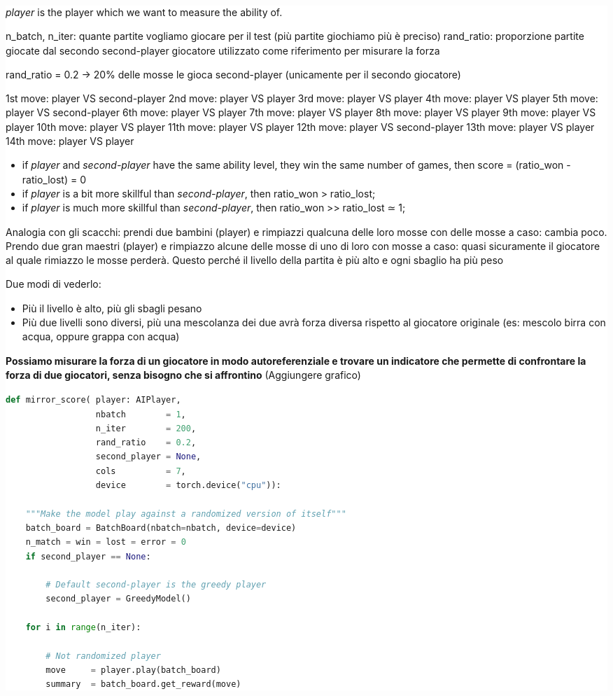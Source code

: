 *player* is the player which we want to measure the ability of.


n_batch, n_iter: quante partite vogliamo giocare per il test (più partite giochiamo più è preciso)
rand_ratio: proporzione partite giocate dal secondo
second-player giocatore utilizzato come riferimento per misurare la forza

rand_ratio = 0.2 -> 20% delle mosse le gioca second-player (unicamente per il secondo giocatore)

1st  move: player VS second-player
2nd  move: player VS player
3rd  move: player VS player
4th  move: player VS player
5th  move: player VS second-player
6th  move: player VS player
7th  move: player VS player
8th  move: player VS player
9th  move: player VS player
10th move: player VS player
11th move: player VS player
12th move: player VS second-player
13th move: player VS player
14th move: player VS player


* if *player* and *second-player* have the same ability level, they win the same number of games, then score = (ratio_won - ratio_lost) = 0 
* if *player* is a bit more skillful than *second-player*, then ratio_won > ratio_lost;
* if *player* is much more skillful than *second-player*, then ratio_won >> ratio_lost  $\simeq$ 1;


Analogia con gli scacchi: prendi due bambini (player) e rimpiazzi qualcuna delle loro mosse con delle mosse a caso: cambia poco.
Prendo due gran maestri (player) e rimpiazzo alcune delle mosse di uno di loro con mosse a caso: quasi sicuramente il giocatore al quale rimiazzo le mosse perderà. 
Questo perché il livello della partita è più alto e ogni sbaglio ha più peso

Due modi di vederlo:
- Più il livello è alto, più gli sbagli pesano
- Più due livelli sono diversi, più una mescolanza dei due avrà forza diversa rispetto al giocatore originale (es: mescolo birra con acqua, oppure grappa con acqua)

**Possiamo misurare la forza di un giocatore in modo autoreferenziale e trovare un indicatore che permette di confrontare la forza di due giocatori, senza bisogno che si affrontino**
(Aggiungere grafico)


```python
def mirror_score( player: AIPlayer, 
                  nbatch        = 1, 
                  n_iter        = 200, 
                  rand_ratio    = 0.2, 
                  second_player = None, 
                  cols          = 7, 
                  device        = torch.device("cpu")):
    
    """Make the model play against a randomized version of itself"""
    batch_board = BatchBoard(nbatch=nbatch, device=device)
    n_match = win = lost = error = 0
    if second_player == None:
        
        # Default second-player is the greedy player    
        second_player = GreedyModel()
        
    for i in range(n_iter):
        
        # Not randomized player
        move     = player.play(batch_board)
        summary  = batch_board.get_reward(move)
```